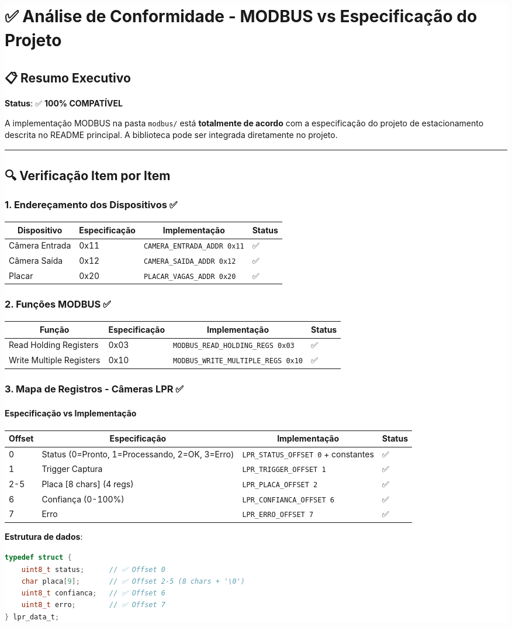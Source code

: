 # ✅ Análise de Conformidade - MODBUS vs Especificação do Projeto

## 📋 Resumo Executivo

**Status**: ✅ **100% COMPATÍVEL**

A implementação MODBUS na pasta `modbus/` está **totalmente de acordo** com a especificação do projeto de estacionamento descrita no README principal. A biblioteca pode ser integrada diretamente no projeto.

---

## 🔍 Verificação Item por Item

### 1. Endereçamento dos Dispositivos ✅

| Dispositivo | Especificação | Implementação | Status |
|-------------|---------------|---------------|--------|
| Câmera Entrada | 0x11 | `CAMERA_ENTRADA_ADDR 0x11` | ✅ |
| Câmera Saída | 0x12 | `CAMERA_SAIDA_ADDR 0x12` | ✅ |
| Placar | 0x20 | `PLACAR_VAGAS_ADDR 0x20` | ✅ |

### 2. Funções MODBUS ✅

| Função | Especificação | Implementação | Status |
|--------|---------------|---------------|--------|
| Read Holding Registers | 0x03 | `MODBUS_READ_HOLDING_REGS 0x03` | ✅ |
| Write Multiple Registers | 0x10 | `MODBUS_WRITE_MULTIPLE_REGS 0x10` | ✅ |

### 3. Mapa de Registros - Câmeras LPR ✅

#### Especificação vs Implementação

| Offset | Especificação | Implementação | Status |
|--------|---------------|---------------|--------|
| 0 | Status (0=Pronto, 1=Processando, 2=OK, 3=Erro) | `LPR_STATUS_OFFSET 0` + constantes | ✅ |
| 1 | Trigger Captura | `LPR_TRIGGER_OFFSET 1` | ✅ |
| 2-5 | Placa [8 chars] (4 regs) | `LPR_PLACA_OFFSET 2` | ✅ |
| 6 | Confiança (0-100%) | `LPR_CONFIANCA_OFFSET 6` | ✅ |
| 7 | Erro | `LPR_ERRO_OFFSET 7` | ✅ |

**Estrutura de dados**:
```c
typedef struct {
    uint8_t status;      // ✅ Offset 0
    char placa[9];       // ✅ Offset 2-5 (8 chars + '\0')
    uint8_t confianca;   // ✅ Offset 6
    uint8_t erro;        // ✅ Offset 7
} lpr_data_t;
```
